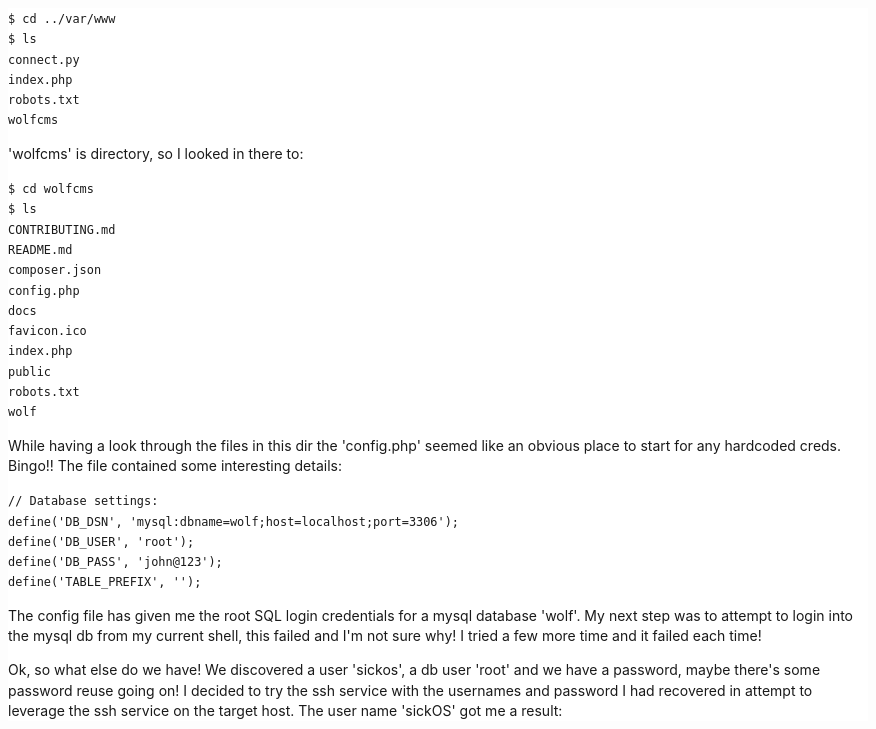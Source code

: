 ```nohighlight
$ cd ../var/www                       
$ ls
connect.py
index.php
robots.txt
wolfcms
```

'wolfcms' is directory, so I looked in there to:

```nohighlight
$ cd wolfcms
$ ls
CONTRIBUTING.md
README.md
composer.json
config.php
docs
favicon.ico
index.php
public
robots.txt
wolf
```

While having a look through the files in this dir the 'config.php' seemed like an obvious place to start for any hardcoded creds. Bingo!! The file contained some interesting details:

```nohighlight
// Database settings:
define('DB_DSN', 'mysql:dbname=wolf;host=localhost;port=3306');
define('DB_USER', 'root');
define('DB_PASS', 'john@123');
define('TABLE_PREFIX', '');
```

The config file has given me the root SQL login credentials for a mysql database 'wolf'. My next step was to attempt to login into the mysql db from my current shell, this failed and I'm not sure why! I tried a few more time and it failed each time!

Ok, so what else do we have! We discovered a user 'sickos', a db user 'root' and we have a password, maybe there's some password reuse going on! I decided to try the ssh service with the usernames and password I had recovered in attempt to leverage the ssh service on the target host. The user name 'sickOS' got me a result:
